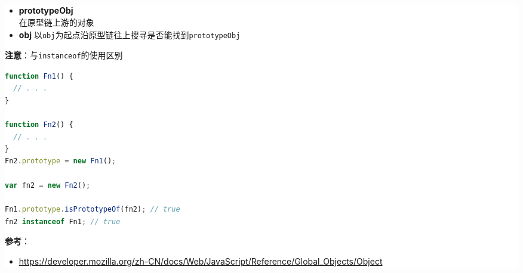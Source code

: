 - **prototypeObj**  
  在原型链上游的对象
- **obj**
  以`obj`为起点沿原型链往上搜寻是否能找到`prototypeObj`

**注意**：与`instanceof`的使用区别

```js
function Fn1() {
  // . . .
}

function Fn2() {
  // . . .
}
Fn2.prototype = new Fn1();

var fn2 = new Fn2();

Fn1.prototype.isPrototypeOf(fn2); // true
fn2 instanceof Fn1; // true
```



**参考**：
- https://developer.mozilla.org/zh-CN/docs/Web/JavaScript/Reference/Global_Objects/Object